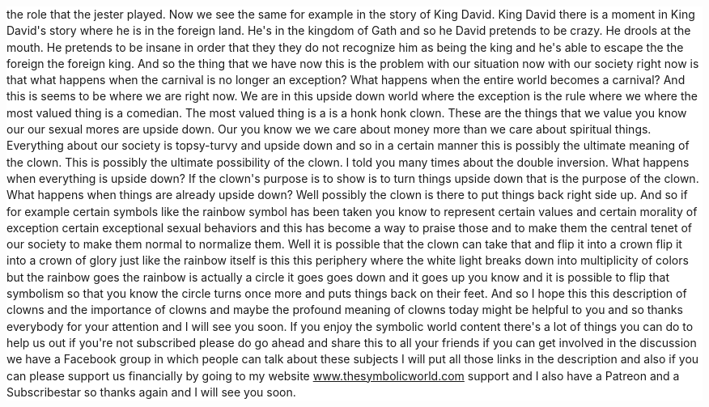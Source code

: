 the role that the jester played. Now we see the same for example in the story of King David. King David there is a moment in King David's story where he is in the foreign land. He's in the kingdom of Gath and so he David pretends to be crazy. He drools at the mouth. He pretends to be insane in order that they they do not recognize him as being the king and he's able to escape the the foreign the foreign king. And so the thing that we have now this is the problem with our situation now with our society right now is that what happens when the carnival is no longer an exception? What happens when the entire world becomes a carnival? And this is seems to be where we are right now. We are in this upside down world where the exception is the rule where we where the most valued thing is a comedian. The most valued thing is a is a honk honk clown. These are the things that we value you know our our sexual mores are upside down. Our you know we we care about money more than we care about spiritual things. Everything about our society is topsy-turvy and upside down and so in a certain manner this is possibly the ultimate meaning of the clown. This is possibly the ultimate possibility of the clown. I told you many times about the double inversion. What happens when everything is upside down? If the clown's purpose is to show is to turn things upside down that is the purpose of the clown. What happens when things are already upside down? Well possibly the clown is there to put things back right side up. And so if for example certain symbols like the rainbow symbol has been taken you know to represent certain values and certain morality of exception certain exceptional sexual behaviors and this has become a way to praise those and to make them the central tenet of our society to make them normal to normalize them. Well it is possible that the clown can take that and flip it into a crown flip it into a crown of glory just like the rainbow itself is this this periphery where the white light breaks down into multiplicity of colors but the rainbow goes the rainbow is actually a circle it goes goes down and it goes up you know and it is possible to flip that symbolism so that you know the circle turns once more and puts things back on their feet. And so I hope this this description of clowns and the importance of clowns and maybe the profound meaning of clowns today might be helpful to you and so thanks everybody for your attention and I will see you soon. If you enjoy the symbolic world content there's a lot of things you can do to help us out if you're not subscribed please do go ahead and share this to all your friends if you can get involved in the discussion we have a Facebook group in which people can talk about these subjects I will put all those links in the description and also if you can please support us financially by going to my website www.thesymbolicworld.com support and I also have a Patreon and a Subscribestar so thanks again and I will see you soon.